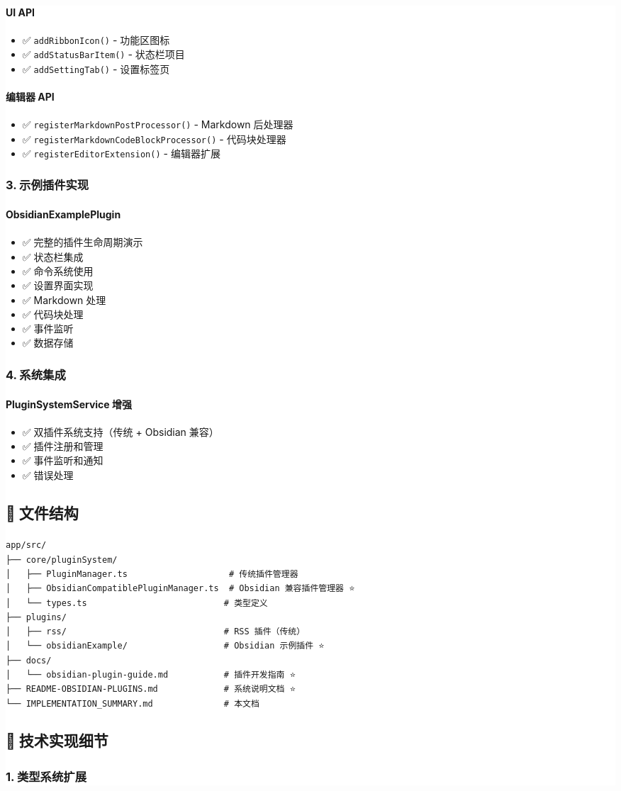 #### UI API
- ✅ `addRibbonIcon()` - 功能区图标
- ✅ `addStatusBarItem()` - 状态栏项目
- ✅ `addSettingTab()` - 设置标签页

#### 编辑器 API
- ✅ `registerMarkdownPostProcessor()` - Markdown 后处理器
- ✅ `registerMarkdownCodeBlockProcessor()` - 代码块处理器
- ✅ `registerEditorExtension()` - 编辑器扩展

### 3. 示例插件实现

#### ObsidianExamplePlugin
- ✅ 完整的插件生命周期演示
- ✅ 状态栏集成
- ✅ 命令系统使用
- ✅ 设置界面实现
- ✅ Markdown 处理
- ✅ 代码块处理
- ✅ 事件监听
- ✅ 数据存储

### 4. 系统集成

#### PluginSystemService 增强
- ✅ 双插件系统支持（传统 + Obsidian 兼容）
- ✅ 插件注册和管理
- ✅ 事件监听和通知
- ✅ 错误处理

## 📁 文件结构

```
app/src/
├── core/pluginSystem/
│   ├── PluginManager.ts                    # 传统插件管理器
│   ├── ObsidianCompatiblePluginManager.ts  # Obsidian 兼容插件管理器 ⭐
│   └── types.ts                           # 类型定义
├── plugins/
│   ├── rss/                               # RSS 插件（传统）
│   └── obsidianExample/                   # Obsidian 示例插件 ⭐
├── docs/
│   └── obsidian-plugin-guide.md           # 插件开发指南 ⭐
├── README-OBSIDIAN-PLUGINS.md             # 系统说明文档 ⭐
└── IMPLEMENTATION_SUMMARY.md              # 本文档
```

## 🔧 技术实现细节

### 1. 类型系统扩展
